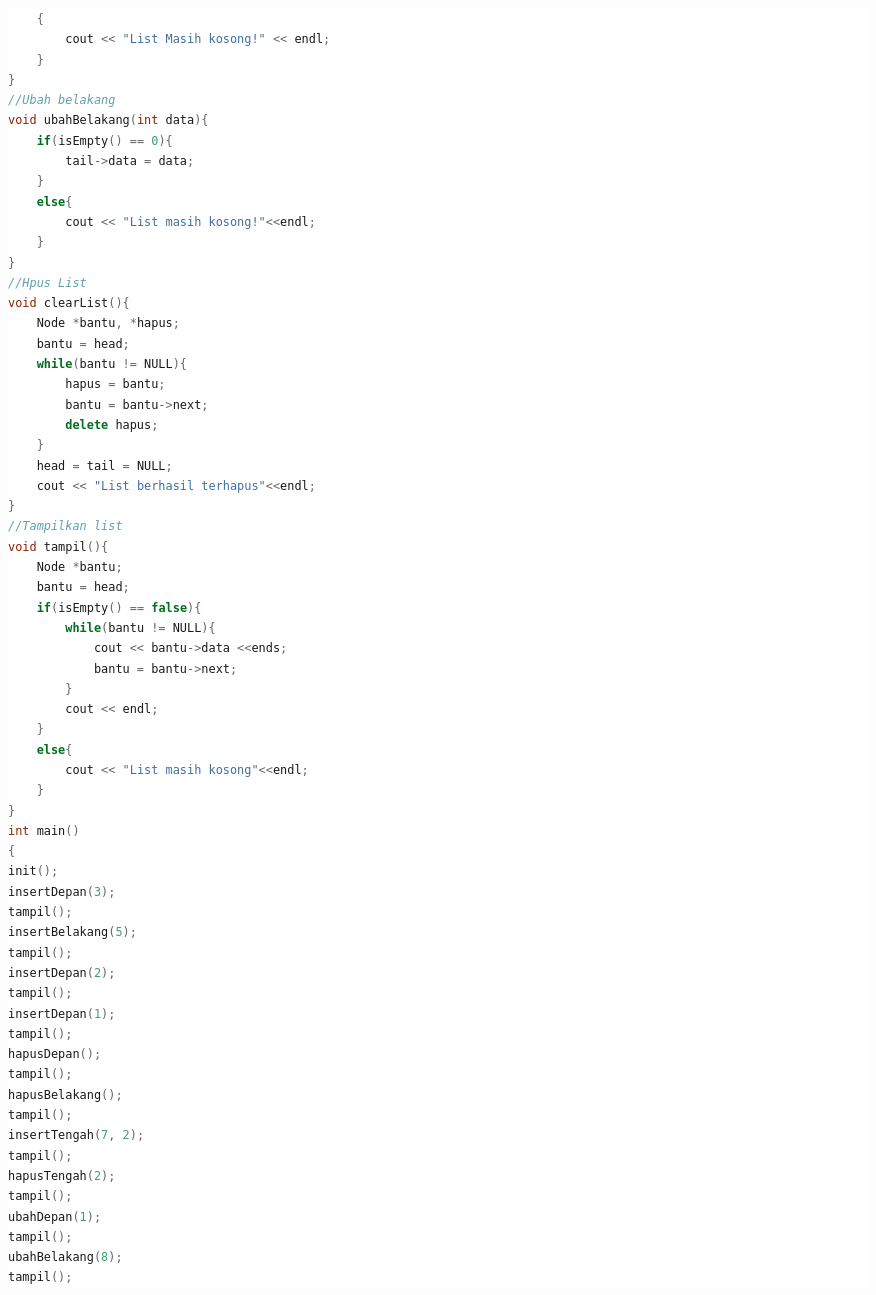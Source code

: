 ```C++
    {
        cout << "List Masih kosong!" << endl;
    }
}
//Ubah belakang
void ubahBelakang(int data){
    if(isEmpty() == 0){
        tail->data = data;
    }
    else{
        cout << "List masih kosong!"<<endl;
    }
}
//Hpus List
void clearList(){
    Node *bantu, *hapus;
    bantu = head;
    while(bantu != NULL){
        hapus = bantu;
        bantu = bantu->next;
        delete hapus;
    }
    head = tail = NULL;
    cout << "List berhasil terhapus"<<endl;
}
//Tampilkan list
void tampil(){
    Node *bantu;
    bantu = head;
    if(isEmpty() == false){
        while(bantu != NULL){
            cout << bantu->data <<ends;
            bantu = bantu->next;
        }
        cout << endl;
    }
    else{
        cout << "List masih kosong"<<endl;
    }
}
int main() 
{ 
init(); 
insertDepan(3); 
tampil(); 
insertBelakang(5); 
tampil(); 
insertDepan(2); 
tampil(); 
insertDepan(1); 
tampil(); 
hapusDepan(); 
tampil(); 
hapusBelakang(); 
tampil(); 
insertTengah(7, 2); 
tampil(); 
hapusTengah(2); 
tampil(); 
ubahDepan(1); 
tampil(); 
ubahBelakang(8); 
tampil(); 
```